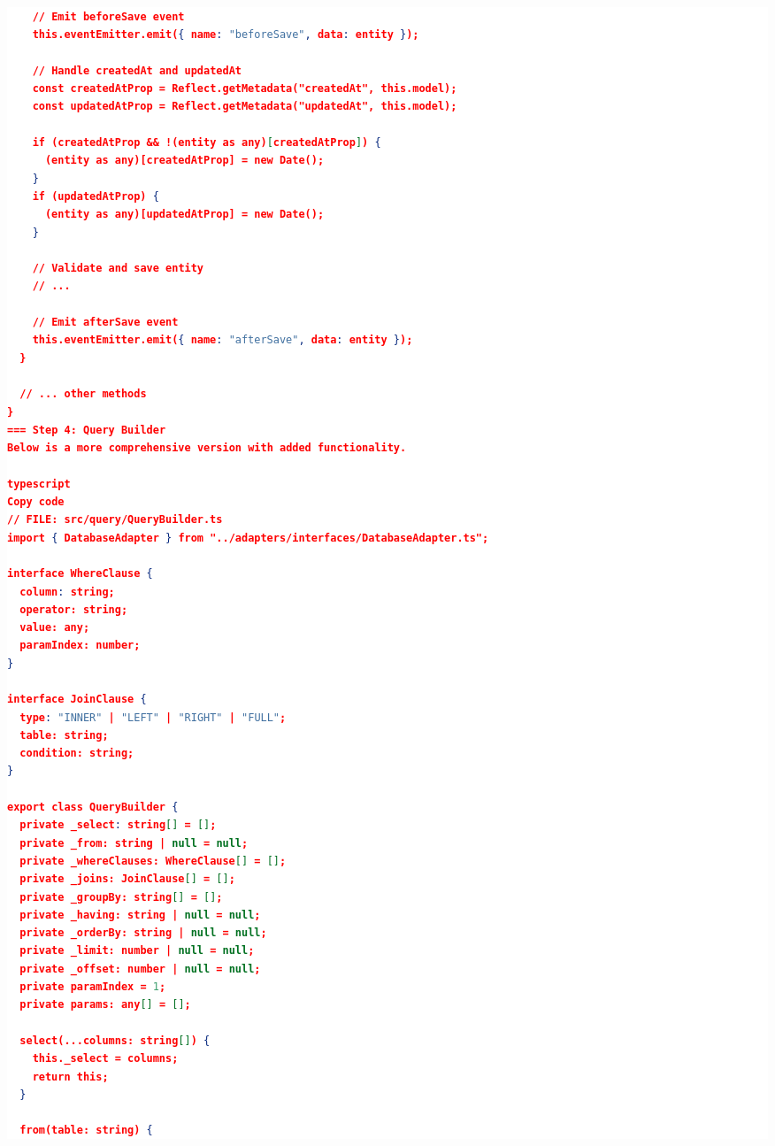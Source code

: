 ```json
    // Emit beforeSave event
    this.eventEmitter.emit({ name: "beforeSave", data: entity });

    // Handle createdAt and updatedAt
    const createdAtProp = Reflect.getMetadata("createdAt", this.model);
    const updatedAtProp = Reflect.getMetadata("updatedAt", this.model);

    if (createdAtProp && !(entity as any)[createdAtProp]) {
      (entity as any)[createdAtProp] = new Date();
    }
    if (updatedAtProp) {
      (entity as any)[updatedAtProp] = new Date();
    }

    // Validate and save entity
    // ...

    // Emit afterSave event
    this.eventEmitter.emit({ name: "afterSave", data: entity });
  }

  // ... other methods
}
=== Step 4: Query Builder
Below is a more comprehensive version with added functionality.

typescript
Copy code
// FILE: src/query/QueryBuilder.ts
import { DatabaseAdapter } from "../adapters/interfaces/DatabaseAdapter.ts";

interface WhereClause {
  column: string;
  operator: string;
  value: any;
  paramIndex: number;
}

interface JoinClause {
  type: "INNER" | "LEFT" | "RIGHT" | "FULL";
  table: string;
  condition: string;
}

export class QueryBuilder {
  private _select: string[] = [];
  private _from: string | null = null;
  private _whereClauses: WhereClause[] = [];
  private _joins: JoinClause[] = [];
  private _groupBy: string[] = [];
  private _having: string | null = null;
  private _orderBy: string | null = null;
  private _limit: number | null = null;
  private _offset: number | null = null;
  private paramIndex = 1;
  private params: any[] = [];

  select(...columns: string[]) {
    this._select = columns;
    return this;
  }

  from(table: string) {
```